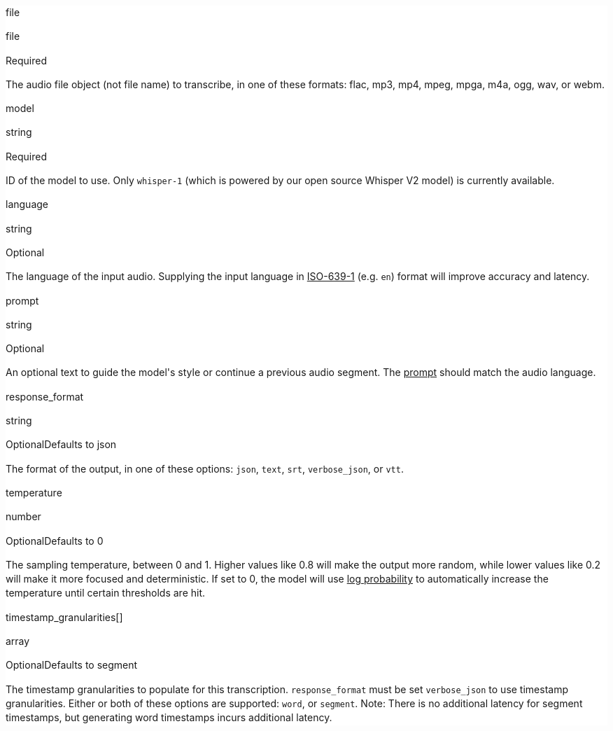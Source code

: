 file

file

Required

The audio file object (not file name) to transcribe, in one of these formats: flac, mp3, mp4, mpeg, mpga, m4a, ogg, wav, or webm.

model

string

Required

ID of the model to use. Only `whisper-1` (which is powered by our open source Whisper V2 model) is currently available.

language

string

Optional

The language of the input audio. Supplying the input language in [ISO-639-1](https://en.wikipedia.org/wiki/List_of_ISO_639-1_codes) (e.g. `en`) format will improve accuracy and latency.

prompt

string

Optional

An optional text to guide the model's style or continue a previous audio segment. The [prompt](/docs/guides/speech-to-text#prompting) should match the audio language.

response\_format

string

OptionalDefaults to json

The format of the output, in one of these options: `json`, `text`, `srt`, `verbose_json`, or `vtt`.

temperature

number

OptionalDefaults to 0

The sampling temperature, between 0 and 1. Higher values like 0.8 will make the output more random, while lower values like 0.2 will make it more focused and deterministic. If set to 0, the model will use [log probability](https://en.wikipedia.org/wiki/Log_probability) to automatically increase the temperature until certain thresholds are hit.

timestamp\_granularities[]

array

OptionalDefaults to segment

The timestamp granularities to populate for this transcription. `response_format` must be set `verbose_json` to use timestamp granularities. Either or both of these options are supported: `word`, or `segment`. Note: There is no additional latency for segment timestamps, but generating word timestamps incurs additional latency.
